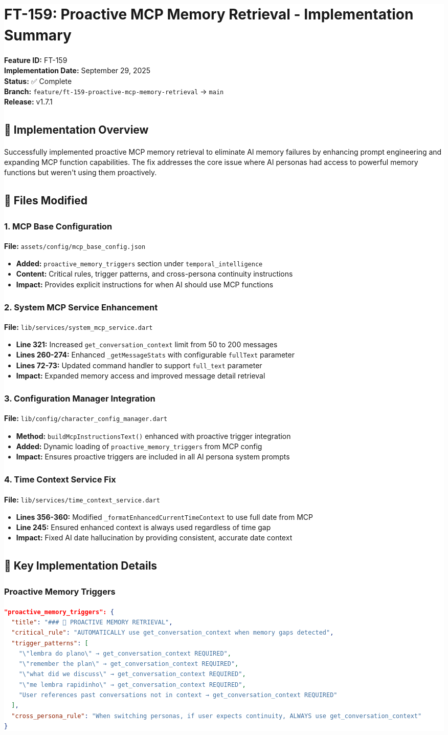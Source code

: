 # FT-159: Proactive MCP Memory Retrieval - Implementation Summary

**Feature ID:** FT-159  
**Implementation Date:** September 29, 2025  
**Status:** ✅ Complete  
**Branch:** `feature/ft-159-proactive-mcp-memory-retrieval` → `main`  
**Release:** v1.7.1  

## 🎯 **Implementation Overview**

Successfully implemented proactive MCP memory retrieval to eliminate AI memory failures by enhancing prompt engineering and expanding MCP function capabilities. The fix addresses the core issue where AI personas had access to powerful memory functions but weren't using them proactively.

## 📁 **Files Modified**

### **1. MCP Base Configuration**
**File:** `assets/config/mcp_base_config.json`
- **Added:** `proactive_memory_triggers` section under `temporal_intelligence`
- **Content:** Critical rules, trigger patterns, and cross-persona continuity instructions
- **Impact:** Provides explicit instructions for when AI should use MCP functions

### **2. System MCP Service Enhancement**
**File:** `lib/services/system_mcp_service.dart`
- **Line 321:** Increased `get_conversation_context` limit from 50 to 200 messages
- **Lines 260-274:** Enhanced `_getMessageStats` with configurable `fullText` parameter
- **Lines 72-73:** Updated command handler to support `full_text` parameter
- **Impact:** Expanded memory access and improved message detail retrieval

### **3. Configuration Manager Integration**
**File:** `lib/config/character_config_manager.dart`
- **Method:** `buildMcpInstructionsText()` enhanced with proactive trigger integration
- **Added:** Dynamic loading of `proactive_memory_triggers` from MCP config
- **Impact:** Ensures proactive triggers are included in all AI persona system prompts

### **4. Time Context Service Fix**
**File:** `lib/services/time_context_service.dart`
- **Lines 356-360:** Modified `_formatEnhancedCurrentTimeContext` to use full date from MCP
- **Line 245:** Ensured enhanced context is always used regardless of time gap
- **Impact:** Fixed AI date hallucination by providing consistent, accurate date context

## 🔧 **Key Implementation Details**

### **Proactive Memory Triggers**
```json
"proactive_memory_triggers": {
  "title": "### 🧠 PROACTIVE MEMORY RETRIEVAL",
  "critical_rule": "AUTOMATICALLY use get_conversation_context when memory gaps detected",
  "trigger_patterns": [
    "\"lembra do plano\" → get_conversation_context REQUIRED",
    "\"remember the plan\" → get_conversation_context REQUIRED",
    "\"what did we discuss\" → get_conversation_context REQUIRED",
    "\"me lembra rapidinho\" → get_conversation_context REQUIRED",
    "User references past conversations not in context → get_conversation_context REQUIRED"
  ],
  "cross_persona_rule": "When switching personas, if user expects continuity, ALWAYS use get_conversation_context"
}
```